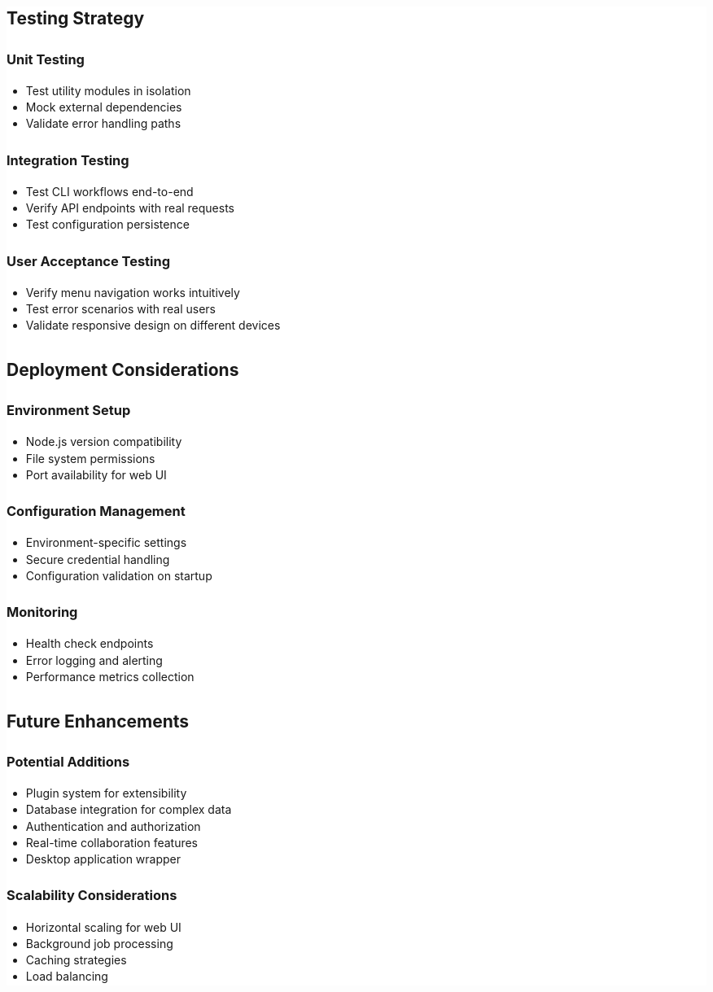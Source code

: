 ## Testing Strategy

### Unit Testing
- Test utility modules in isolation
- Mock external dependencies
- Validate error handling paths

### Integration Testing
- Test CLI workflows end-to-end
- Verify API endpoints with real requests
- Test configuration persistence

### User Acceptance Testing
- Verify menu navigation works intuitively
- Test error scenarios with real users
- Validate responsive design on different devices

## Deployment Considerations

### Environment Setup
- Node.js version compatibility
- File system permissions
- Port availability for web UI

### Configuration Management
- Environment-specific settings
- Secure credential handling
- Configuration validation on startup

### Monitoring
- Health check endpoints
- Error logging and alerting
- Performance metrics collection

## Future Enhancements

### Potential Additions
- Plugin system for extensibility
- Database integration for complex data
- Authentication and authorization
- Real-time collaboration features
- Desktop application wrapper

### Scalability Considerations
- Horizontal scaling for web UI
- Background job processing
- Caching strategies
- Load balancing
